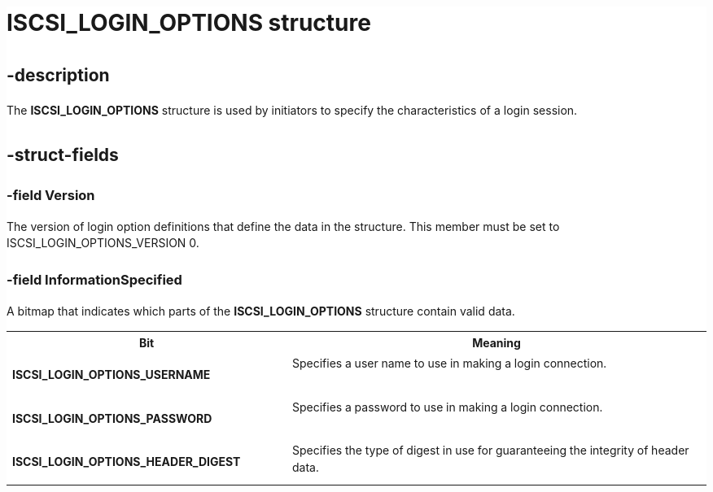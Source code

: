 
# ISCSI_LOGIN_OPTIONS structure


## -description


The <b>ISCSI_LOGIN_OPTIONS</b> structure is used by initiators to specify the characteristics of a login session.


## -struct-fields




### -field Version

The version of login option definitions that define the data in the structure. This member must be set to ISCSI_LOGIN_OPTIONS_VERSION 0.


### -field InformationSpecified

A bitmap that indicates which parts of the <b>ISCSI_LOGIN_OPTIONS</b> structure contain valid data.

<table>
<tr>
<th>Bit</th>
<th>Meaning</th>
</tr>
<tr>
<td width="40%"><a id="ISCSI_LOGIN_OPTIONS_USERNAME"></a><a id="iscsi_login_options_username"></a><dl>
<dt><b>ISCSI_LOGIN_OPTIONS_USERNAME</b></dt>
</dl>
</td>
<td width="60%">
 Specifies a user name to use in making a login connection. 

</td>
</tr>
<tr>
<td width="40%"><a id="ISCSI_LOGIN_OPTIONS_PASSWORD"></a><a id="iscsi_login_options_password"></a><dl>
<dt><b>ISCSI_LOGIN_OPTIONS_PASSWORD</b></dt>
</dl>
</td>
<td width="60%">
Specifies a password to use in making a login connection.

</td>
</tr>
<tr>
<td width="40%"><a id="ISCSI_LOGIN_OPTIONS_HEADER_DIGEST"></a><a id="iscsi_login_options_header_digest"></a><dl>
<dt><b>ISCSI_LOGIN_OPTIONS_HEADER_DIGEST</b></dt>
</dl>
</td>
<td width="60%">
Specifies the type of digest in use for guaranteeing the integrity of header data. 
